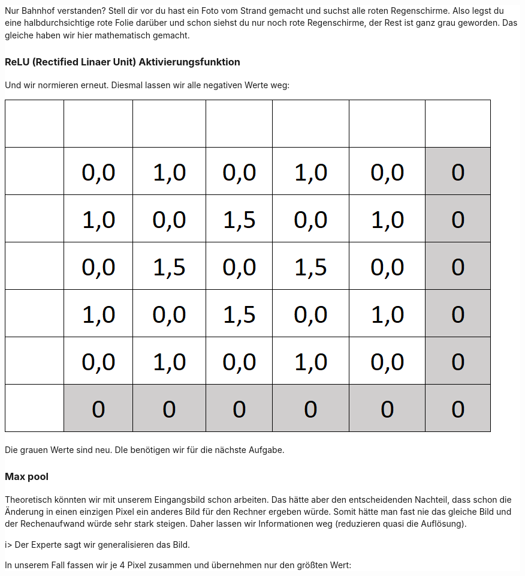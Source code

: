 Nur Bahnhof verstanden? Stell dir vor du hast ein Foto vom Strand gemacht und suchst alle roten Regenschirme. Also legst du eine halbdurchsichtige rote Folie darüber und schon siehst du nur noch rote Regenschirme, der Rest ist ganz grau geworden. Das gleiche haben wir hier mathematisch gemacht.

### ReLU (**Rectified** Linaer Unit) Aktivierungsfunktion 

Und wir normieren erneut. Diesmal lassen wir alle negativen Werte weg: 

![muster-6](img/muster-6.png)

Die grauen Werte sind neu. DIe benötigen wir für die nächste Aufgabe.

### Max pool

Theoretisch könnten wir mit unserem Eingangsbild schon arbeiten. Das hätte aber den entscheidenden Nachteil, dass schon die Änderung in einen einzigen Pixel ein anderes Bild für den Rechner ergeben würde. Somit hätte man fast nie das gleiche Bild und der Rechenaufwand würde sehr stark steigen. Daher lassen wir Informationen weg (reduzieren quasi die Auflösung).

i> Der Experte sagt wir generalisieren das Bild.

In unserem Fall fassen wir je 4 Pixel zusammen und übernehmen nur den größten Wert:

